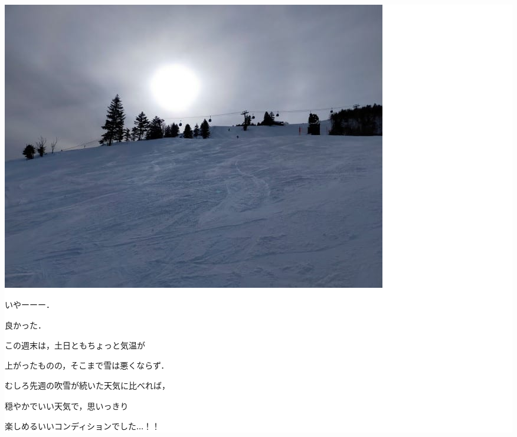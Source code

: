 ![ff98f644f560f00dd3133d6da1420110.jpg](images/ff98f644f560f00dd3133d6da1420110.jpg)







いやーーー．


良かった．


この週末は，土日ともちょっと気温が


上がったものの，そこまで雪は悪くならず．


むしろ先週の吹雪が続いた天気に比べれば，


穏やかでいい天気で，思いっきり


楽しめるいいコンディションでした…！！



